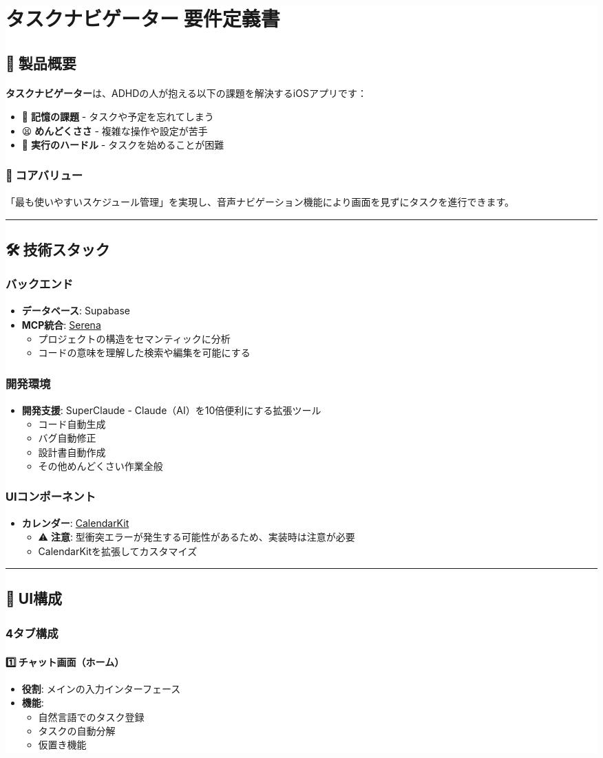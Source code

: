 # タスクナビゲーター 要件定義書

## 📱 製品概要

**タスクナビゲーター**は、ADHDの人が抱える以下の課題を解決するiOSアプリです：

- 🧠 **記憶の課題** - タスクや予定を忘れてしまう
- 😫 **めんどくささ** - 複雑な操作や設定が苦手
- 🚧 **実行のハードル** - タスクを始めることが困難

### 🎯 コアバリュー
「最も使いやすいスケジュール管理」を実現し、音声ナビゲーション機能により画面を見ずにタスクを進行できます。

---

## 🛠 技術スタック

### バックエンド
- **データベース**: Supabase
- **MCP統合**: [Serena](https://github.com/oraios/serena)
  - プロジェクトの構造をセマンティックに分析
  - コードの意味を理解した検索や編集を可能にする

### 開発環境
- **開発支援**: SuperClaude - Claude（AI）を10倍便利にする拡張ツール
  - コード自動生成
  - バグ自動修正
  - 設計書自動作成
  - その他めんどくさい作業全般

### UIコンポーネント
- **カレンダー**: [CalendarKit](https://github.com/richardtop/CalendarKit)
  - ⚠️ **注意**: 型衝突エラーが発生する可能性があるため、実装時は注意が必要
  - CalendarKitを拡張してカスタマイズ

---

## 🎨 UI構成

### 4タブ構成

#### 1️⃣ チャット画面（ホーム）
- **役割**: メインの入力インターフェース
- **機能**:
  - 自然言語でのタスク登録
  - タスクの自動分解
  - 仮置き機能
